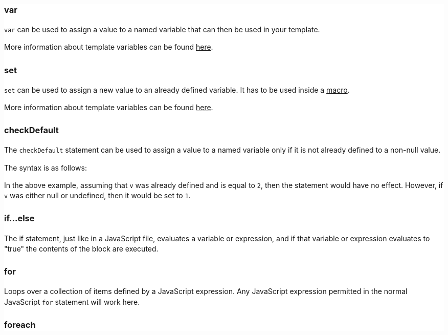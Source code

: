 ### var

`var` can be used to assign a value to a named variable that can then be used in your template.

<script src='%SNIPPETS_SERVER_URL%/snippets/github.com/ariatemplates/documentation-code/snippets/templates/writingTemplates/TemplateStatements.tpl?noheader=true&tag=var&lang=at&outdent=true' defer></script>

More information about template variables can be found [here](#variables).


### set

`set` can be used to assign a new value to an already defined variable. It has to be used inside a [macro](#macro).

<script src='%SNIPPETS_SERVER_URL%/snippets/github.com/ariatemplates/documentation-code/snippets/templates/writingTemplates/TemplateStatements.tpl?noheader=true&tag=set&lang=at&outdent=true' defer></script>

More information about template variables can be found [here](#variables).


### checkDefault

The `checkDefault` statement can be used to assign a value to a named variable only if it is not already defined to a non-null value.

The syntax is as follows:
<script src='%SNIPPETS_SERVER_URL%/snippets/github.com/ariatemplates/documentation-code/snippets/templates/writingTemplates/TemplateStatements.tpl?noheader=true&tag=checkDefault&lang=at&outdent=true' defer></script>

In the above example, assuming that `v` was already defined and is equal to `2`, then the statement would have no effect. However, if `v` was either null or undefined, then it would be set to `1`.


### if...else

The if statement, just like in a JavaScript file, evaluates a variable or expression, and if that variable or expression evaluates to "true" the contents of the block are executed.

<script src='%SNIPPETS_SERVER_URL%/snippets/github.com/ariatemplates/documentation-code/snippets/templates/writingTemplates/TemplateStatements.tpl?noheader=true&tag=ifelse&lang=at&outdent=true' defer></script>


### for

Loops over a collection of items defined by a JavaScript expression. Any JavaScript expression permitted in the normal JavaScript `for` statement will work here.

<script src='%SNIPPETS_SERVER_URL%/snippets/github.com/ariatemplates/documentation-code/snippets/templates/writingTemplates/TemplateStatements.tpl?noheader=true&tag=for&lang=at&outdent=true' defer></script>


### foreach
